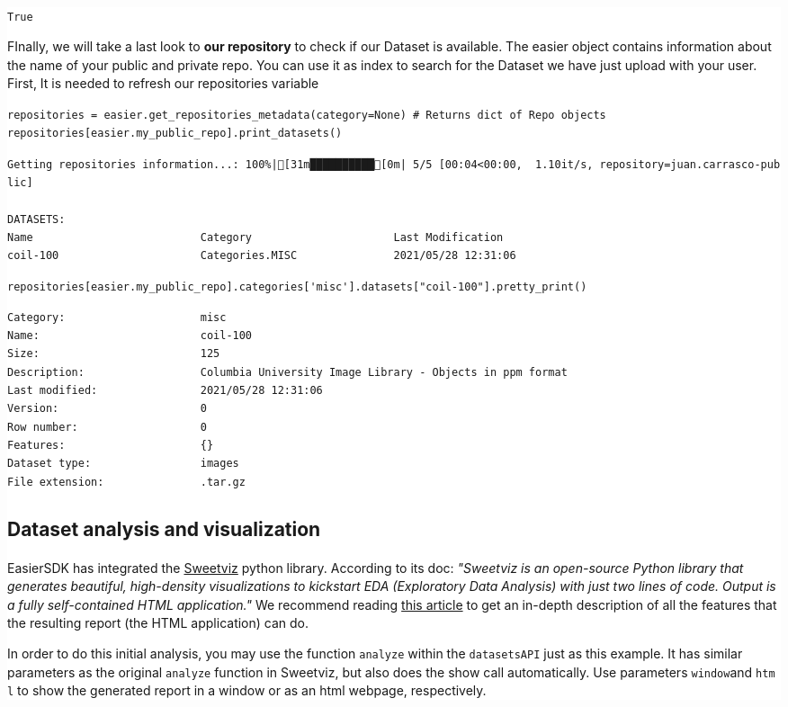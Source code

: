 
    True



FInally, we will take a last look to **our repository** to check if our Dataset is available.  The easier object contains information about the name of your public and private repo. You can use it as index to search for the Dataset we have just upload with your user. First, It is needed to refresh our repositories variable



```
repositories = easier.get_repositories_metadata(category=None) # Returns dict of Repo objects
repositories[easier.my_public_repo].print_datasets()
```

    Getting repositories information...: 100%|[31m██████████[0m| 5/5 [00:04<00:00,  1.10it/s, repository=juan.carrasco-public]

    DATASETS:
    Name                          Category                      Last Modification             
    coil-100                      Categories.MISC               2021/05/28 12:31:06           


    



```
repositories[easier.my_public_repo].categories['misc'].datasets["coil-100"].pretty_print()
```

    Category:                     misc                          
    Name:                         coil-100                      
    Size:                         125                           
    Description:                  Columbia University Image Library - Objects in ppm format
    Last modified:                2021/05/28 12:31:06           
    Version:                      0                             
    Row number:                   0                             
    Features:                     {}                            
    Dataset type:                 images                        
    File extension:               .tar.gz                       


## Dataset analysis and visualization

EasierSDK has integrated the [Sweetviz](https://github.com/fbdesignpro/sweetviz) python library. According to its doc: _"Sweetviz is an open-source Python library that generates beautiful, high-density visualizations to kickstart EDA (Exploratory Data Analysis) with just two lines of code. Output is a fully self-contained HTML application."_ We recommend reading [this article](https://towardsdatascience.com/powerful-eda-exploratory-data-analysis-in-just-two-lines-of-code-using-sweetviz-6c943d32f34) to get an in-depth description of all the features that the resulting report (the HTML application) can do. 

In order to do this initial analysis,  you may use the function `analyze` within the `datasetsAPI` just as this example. It has similar parameters as the original `analyze` function in Sweetviz, but also does the show call automatically. Use parameters `window`and `html` to show the generated report in a window or as an html webpage, respectively. 
